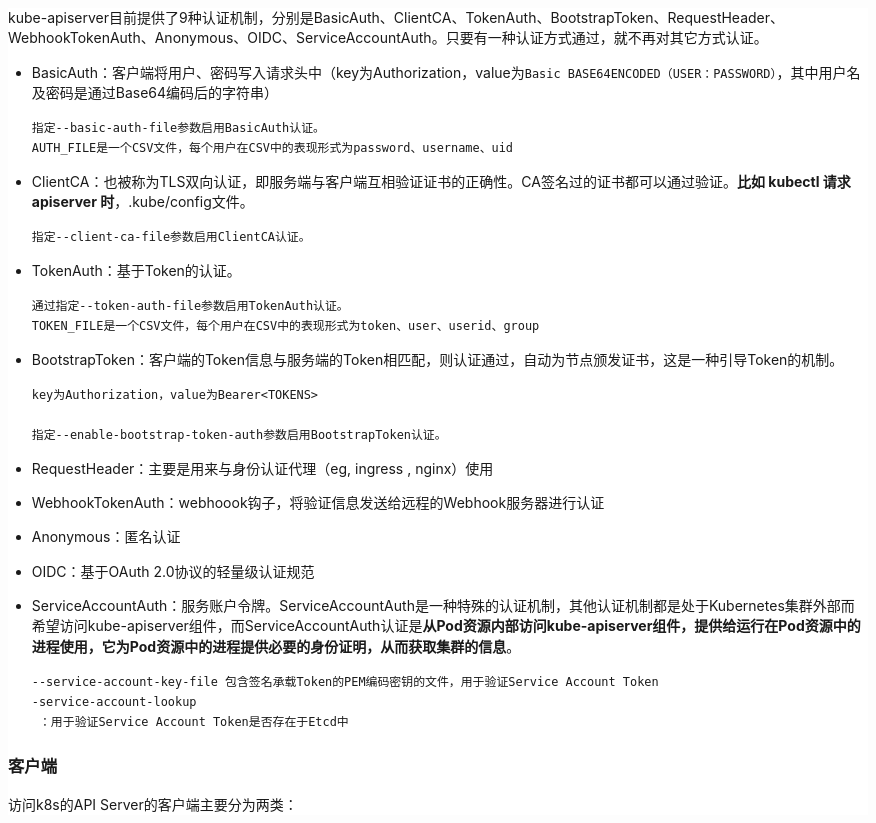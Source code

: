 kube-apiserver目前提供了9种认证机制，分别是BasicAuth、ClientCA、TokenAuth、BootstrapToken、RequestHeader、WebhookTokenAuth、Anonymous、OIDC、ServiceAccountAuth。只要有一种认证方式通过，就不再对其它方式认证。

- BasicAuth：客户端将用户、密码写入请求头中（key为Authorization，value为`Basic BASE64ENCODED（USER：PASSWORD）`，其中用户名及密码是通过Base64编码后的字符串）

  ```
  指定--basic-auth-file参数启用BasicAuth认证。
  AUTH_FILE是一个CSV文件，每个用户在CSV中的表现形式为password、username、uid
  ```

  

- ClientCA：也被称为TLS双向认证，即服务端与客户端互相验证证书的正确性。CA签名过的证书都可以通过验证。**比如 kubectl 请求 apiserver 时**，.kube/config文件。

  ```
  指定--client-ca-file参数启用ClientCA认证。
  ```

  

- TokenAuth：基于Token的认证。

  ```
  通过指定--token-auth-file参数启用TokenAuth认证。
  TOKEN_FILE是一个CSV文件，每个用户在CSV中的表现形式为token、user、userid、group
  ```

  

- BootstrapToken：客户端的Token信息与服务端的Token相匹配，则认证通过，自动为节点颁发证书，这是一种引导Token的机制。

  ```
  key为Authorization，value为Bearer<TOKENS>
  
  指定--enable-bootstrap-token-auth参数启用BootstrapToken认证。
  
  ```

  

- RequestHeader：主要是用来与身份认证代理（eg, ingress , nginx）使用

- WebhookTokenAuth：webhoook钩子，将验证信息发送给远程的Webhook服务器进行认证

- Anonymous：匿名认证

- OIDC：基于OAuth 2.0协议的轻量级认证规范

- ServiceAccountAuth：服务账户令牌。ServiceAccountAuth是一种特殊的认证机制，其他认证机制都是处于Kubernetes集群外部而希望访问kube-apiserver组件，而ServiceAccountAuth认证是**从Pod资源内部访问kube-apiserver组件，提供给运行在Pod资源中的进程使用，它为Pod资源中的进程提供必要的身份证明，从而获取集群的信息**。

  ```
  --service-account-key-file 包含签名承载Token的PEM编码密钥的文件，用于验证Service Account Token
  -service-account-lookup
   ：用于验证Service Account Token是否存在于Etcd中
  ```


### 客户端

访问k8s的API Server的客户端主要分为两类：
